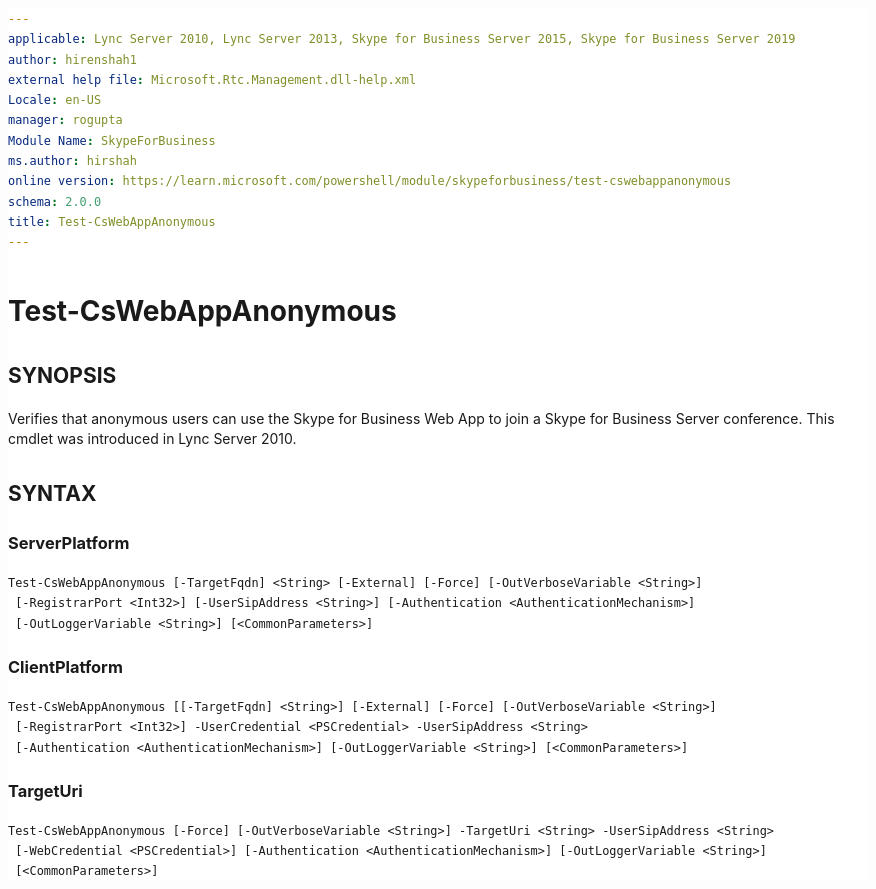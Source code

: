 ```yaml
---
applicable: Lync Server 2010, Lync Server 2013, Skype for Business Server 2015, Skype for Business Server 2019
author: hirenshah1
external help file: Microsoft.Rtc.Management.dll-help.xml
Locale: en-US
manager: rogupta
Module Name: SkypeForBusiness
ms.author: hirshah
online version: https://learn.microsoft.com/powershell/module/skypeforbusiness/test-cswebappanonymous
schema: 2.0.0
title: Test-CsWebAppAnonymous
---
```


# Test-CsWebAppAnonymous

## SYNOPSIS
Verifies that anonymous users can use the Skype for Business Web App to join a Skype for Business Server conference.
This cmdlet was introduced in Lync Server 2010.


## SYNTAX

### ServerPlatform
```
Test-CsWebAppAnonymous [-TargetFqdn] <String> [-External] [-Force] [-OutVerboseVariable <String>]
 [-RegistrarPort <Int32>] [-UserSipAddress <String>] [-Authentication <AuthenticationMechanism>]
 [-OutLoggerVariable <String>] [<CommonParameters>]
```

### ClientPlatform
```
Test-CsWebAppAnonymous [[-TargetFqdn] <String>] [-External] [-Force] [-OutVerboseVariable <String>]
 [-RegistrarPort <Int32>] -UserCredential <PSCredential> -UserSipAddress <String>
 [-Authentication <AuthenticationMechanism>] [-OutLoggerVariable <String>] [<CommonParameters>]
```

### TargetUri
```
Test-CsWebAppAnonymous [-Force] [-OutVerboseVariable <String>] -TargetUri <String> -UserSipAddress <String>
 [-WebCredential <PSCredential>] [-Authentication <AuthenticationMechanism>] [-OutLoggerVariable <String>]
 [<CommonParameters>]
```
